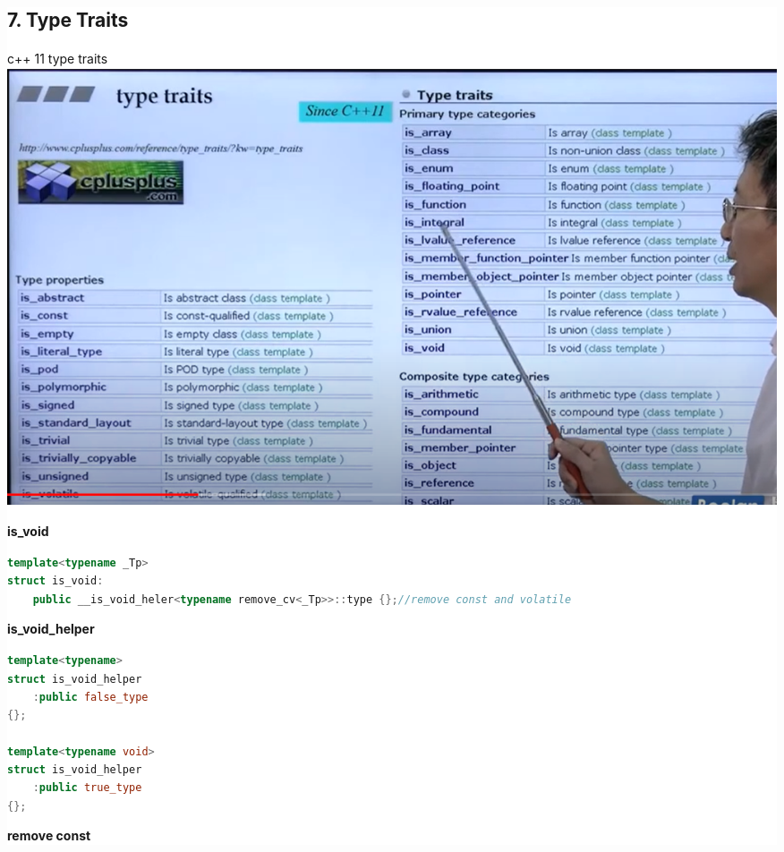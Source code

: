 ## 7. Type Traits

c++ 11 type traits
![](../images/20220121112243.png)

**is_void**

```c++
template<typename _Tp> 
struct is_void:
    public __is_void_heler<typename remove_cv<_Tp>>::type {};//remove const and volatile
```

**is_void_helper**

```c++
template<typename>
struct is_void_helper
    :public false_type
{};

template<typename void>
struct is_void_helper
    :public true_type
{};
```

**remove const**

